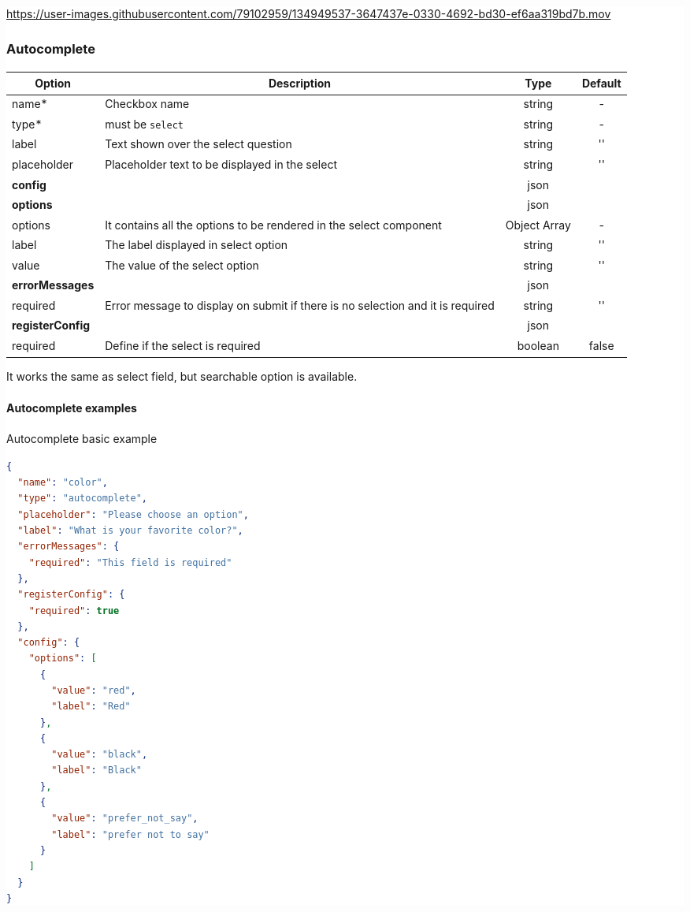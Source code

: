 https://user-images.githubusercontent.com/79102959/134949537-3647437e-0330-4692-bd30-ef6aa319bd7b.mov

### Autocomplete
| Option  	| Description  	| Type |   Default	|
|---	|---	|:---:	|:---:	|
|   name*	|  Checkbox name  	|  string 	|  - 	|
|   type*   | must be `select`| string | - |
|   label	|  Text shown over the select question 	|  string  	|   ''	|
|   placeholder	| Placeholder text to be displayed in the select 	|  string  	|   ''	|
| **config**  |   | json  |   |
|  **options** |  |  json |     |
| options | It contains all the options to be rendered in the select component |  Object Array | -
|  label |  The label displayed in select option |  string  |  ''  |
|  value |  The value of the select option |  string  |  ''  |
|   **errorMessages**	|    	| json   	|   	|
|  required      |   Error message to display on submit if there is no selection and it is required |  string     | ''
|  **registerConfig**       |    |  json     |
| required  | Define if the select is required  |  boolean  | false

It works the same as select field, but searchable option is available.

#### Autocomplete examples 

Autocomplete basic example

```json
{
  "name": "color",
  "type": "autocomplete",
  "placeholder": "Please choose an option",
  "label": "What is your favorite color?",
  "errorMessages": {
    "required": "This field is required"
  },
  "registerConfig": {
    "required": true
  },
  "config": {
    "options": [
      {
        "value": "red",
        "label": "Red"
      },
      {
        "value": "black",
        "label": "Black"
      },
      {
        "value": "prefer_not_say",
        "label": "prefer not to say"
      }
    ]
  }
}

```